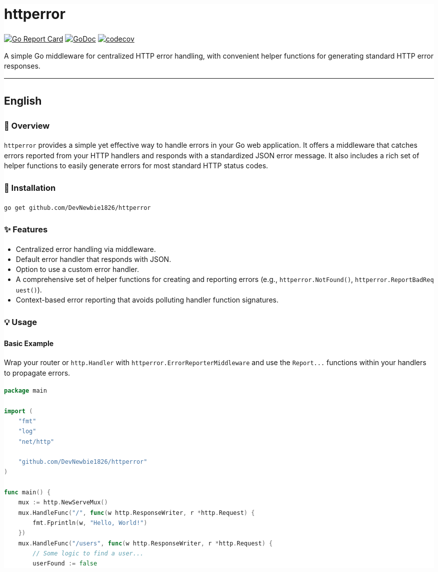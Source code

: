 # httperror

[![Go Report Card](https://goreportcard.com/badge/github.com/DevNewbie1826/httperror)](https://goreportcard.com/report/github.com/DevNewbie1826/httperror)
[![GoDoc](https://godoc.org/github.com/DevNewbie1826/httperror?status.svg)](https://godoc.org/github.com/DevNewbie1826/httperror)
[![codecov](https://codecov.io/gh/DevNewbie1826/httperror/graph/badge.svg)](https://codecov.io/gh/DevNewbie1826/httperror)

A simple Go middleware for centralized HTTP error handling, with convenient helper functions for generating standard HTTP error responses.

---

## English

### 📖 Overview

`httperror` provides a simple yet effective way to handle errors in your Go web application. It offers a middleware that catches errors reported from your HTTP handlers and responds with a standardized JSON error message. It also includes a rich set of helper functions to easily generate errors for most standard HTTP status codes.

### 🚀 Installation

```bash
go get github.com/DevNewbie1826/httperror
```

### ✨ Features

-   Centralized error handling via middleware.
-   Default error handler that responds with JSON.
-   Option to use a custom error handler.
-   A comprehensive set of helper functions for creating and reporting errors (e.g., `httperror.NotFound()`, `httperror.ReportBadRequest()`).
-   Context-based error reporting that avoids polluting handler function signatures.

### 💡 Usage

#### Basic Example

Wrap your router or `http.Handler` with `httperror.ErrorReporterMiddleware` and use the `Report...` functions within your handlers to propagate errors.

```go
package main

import (
	"fmt"
	"log"
	"net/http"

	"github.com/DevNewbie1826/httperror"
)

func main() {
	mux := http.NewServeMux()
	mux.HandleFunc("/", func(w http.ResponseWriter, r *http.Request) {
		fmt.Fprintln(w, "Hello, World!")
	})
	mux.HandleFunc("/users", func(w http.ResponseWriter, r *http.Request) {
		// Some logic to find a user...
		userFound := false
```